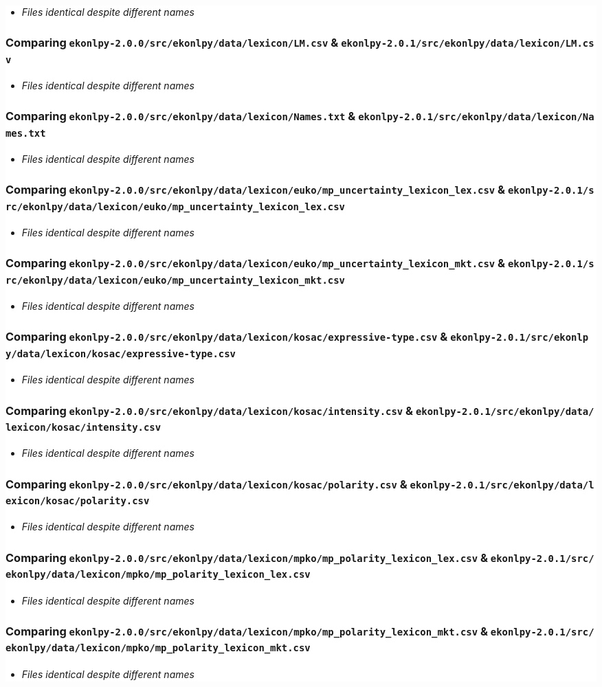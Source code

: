  * *Files identical despite different names*

### Comparing `ekonlpy-2.0.0/src/ekonlpy/data/lexicon/LM.csv` & `ekonlpy-2.0.1/src/ekonlpy/data/lexicon/LM.csv`

 * *Files identical despite different names*

### Comparing `ekonlpy-2.0.0/src/ekonlpy/data/lexicon/Names.txt` & `ekonlpy-2.0.1/src/ekonlpy/data/lexicon/Names.txt`

 * *Files identical despite different names*

### Comparing `ekonlpy-2.0.0/src/ekonlpy/data/lexicon/euko/mp_uncertainty_lexicon_lex.csv` & `ekonlpy-2.0.1/src/ekonlpy/data/lexicon/euko/mp_uncertainty_lexicon_lex.csv`

 * *Files identical despite different names*

### Comparing `ekonlpy-2.0.0/src/ekonlpy/data/lexicon/euko/mp_uncertainty_lexicon_mkt.csv` & `ekonlpy-2.0.1/src/ekonlpy/data/lexicon/euko/mp_uncertainty_lexicon_mkt.csv`

 * *Files identical despite different names*

### Comparing `ekonlpy-2.0.0/src/ekonlpy/data/lexicon/kosac/expressive-type.csv` & `ekonlpy-2.0.1/src/ekonlpy/data/lexicon/kosac/expressive-type.csv`

 * *Files identical despite different names*

### Comparing `ekonlpy-2.0.0/src/ekonlpy/data/lexicon/kosac/intensity.csv` & `ekonlpy-2.0.1/src/ekonlpy/data/lexicon/kosac/intensity.csv`

 * *Files identical despite different names*

### Comparing `ekonlpy-2.0.0/src/ekonlpy/data/lexicon/kosac/polarity.csv` & `ekonlpy-2.0.1/src/ekonlpy/data/lexicon/kosac/polarity.csv`

 * *Files identical despite different names*

### Comparing `ekonlpy-2.0.0/src/ekonlpy/data/lexicon/mpko/mp_polarity_lexicon_lex.csv` & `ekonlpy-2.0.1/src/ekonlpy/data/lexicon/mpko/mp_polarity_lexicon_lex.csv`

 * *Files identical despite different names*

### Comparing `ekonlpy-2.0.0/src/ekonlpy/data/lexicon/mpko/mp_polarity_lexicon_mkt.csv` & `ekonlpy-2.0.1/src/ekonlpy/data/lexicon/mpko/mp_polarity_lexicon_mkt.csv`

 * *Files identical despite different names*
